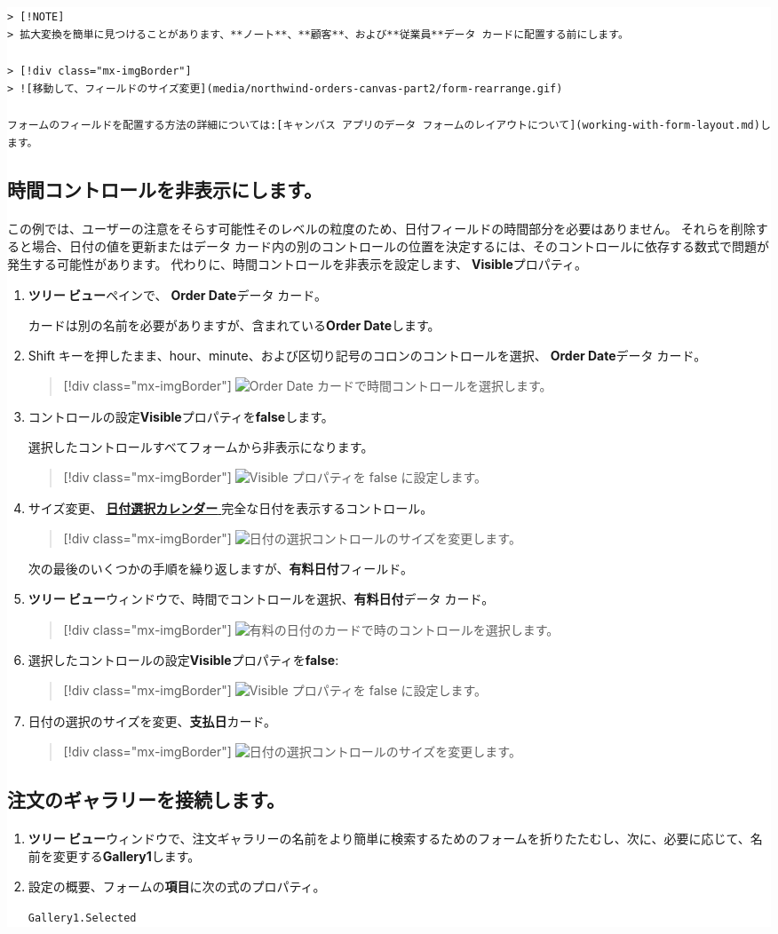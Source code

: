     > [!NOTE]
    > 拡大変換を簡単に見つけることがあります、**ノート**、**顧客**、および**従業員**データ カードに配置する前にします。

    > [!div class="mx-imgBorder"]
    > ![移動して、フィールドのサイズ変更](media/northwind-orders-canvas-part2/form-rearrange.gif)

    フォームのフィールドを配置する方法の詳細については:[キャンバス アプリのデータ フォームのレイアウトについて](working-with-form-layout.md)します。

## <a name="hide-time-controls"></a>時間コントロールを非表示にします。

この例では、ユーザーの注意をそらす可能性そのレベルの粒度のため、日付フィールドの時間部分を必要はありません。 それらを削除すると場合、日付の値を更新またはデータ カード内の別のコントロールの位置を決定するには、そのコントロールに依存する数式で問題が発生する可能性があります。 代わりに、時間コントロールを非表示を設定します、 **Visible**プロパティ。

1. **ツリー ビュー**ペインで、 **Order Date**データ カード。

    カードは別の名前を必要がありますが、含まれている**Order Date**します。

1. Shift キーを押したまま、hour、minute、および区切り記号のコロンのコントロールを選択、 **Order Date**データ カード。

    > [!div class="mx-imgBorder"]
    > ![Order Date カードで時間コントロールを選択します。](media/northwind-orders-canvas-part2/form-09.png)

1. コントロールの設定**Visible**プロパティを**false**します。

    選択したコントロールすべてフォームから非表示になります。

    > [!div class="mx-imgBorder"]
    > ![Visible プロパティを false に設定します。](media/northwind-orders-canvas-part2/form-10.png)

1. サイズ変更、 [**日付選択カレンダー** ](controls/control-date-picker.md)完全な日付を表示するコントロール。

    > [!div class="mx-imgBorder"]
    > ![日付の選択コントロールのサイズを変更します。](media/northwind-orders-canvas-part2/form-11.png)

    次の最後のいくつかの手順を繰り返しますが、**有料日付**フィールド。

1. **ツリー ビュー**ウィンドウで、時間でコントロールを選択、**有料日付**データ カード。

    > [!div class="mx-imgBorder"]
    > ![有料の日付のカードで時のコントロールを選択します。](media/northwind-orders-canvas-part2/form-12.png)

1. 選択したコントロールの設定**Visible**プロパティを**false**:

    > [!div class="mx-imgBorder"]
    > ![Visible プロパティを false に設定します。](media/northwind-orders-canvas-part2/form-13.png)

1. 日付の選択のサイズを変更、**支払日**カード。

    > [!div class="mx-imgBorder"]
    > ![日付の選択コントロールのサイズを変更します。](media/northwind-orders-canvas-part2/form-14.png)

## <a name="connect-the-order-gallery"></a>注文のギャラリーを接続します。

1. **ツリー ビュー**ウィンドウで、注文ギャラリーの名前をより簡単に検索するためのフォームを折りたたむし、次に、必要に応じて、名前を変更する**Gallery1**します。

1. 設定の概要、フォームの**項目**に次の式のプロパティ。

    ```powerapps-dot
    Gallery1.Selected
    ```
